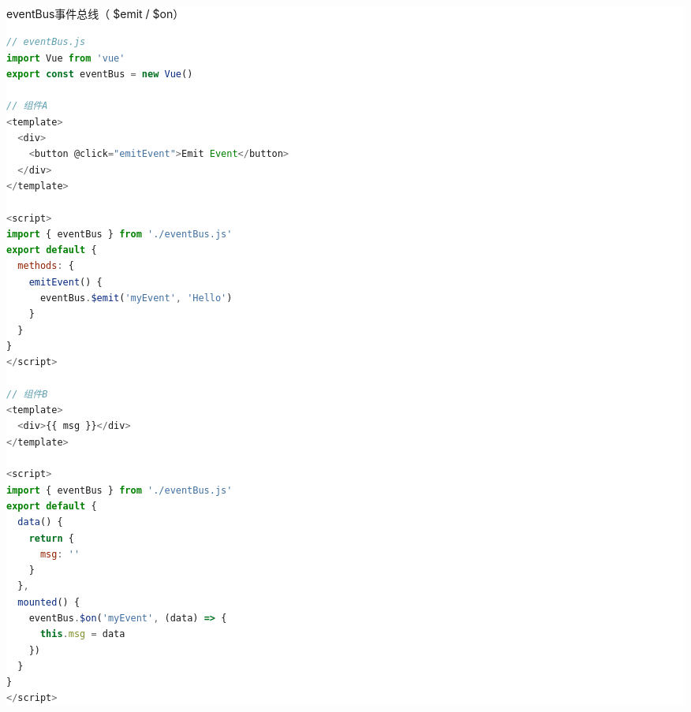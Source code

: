 ```js

```



eventBus事件总线（ $emit / $on）

```js
// eventBus.js
import Vue from 'vue'
export const eventBus = new Vue()

// 组件A
<template>
  <div>
    <button @click="emitEvent">Emit Event</button>
  </div>
</template>

<script>
import { eventBus } from './eventBus.js'
export default {
  methods: {
    emitEvent() {
      eventBus.$emit('myEvent', 'Hello')
    }
  }
}
</script>

// 组件B
<template>
  <div>{{ msg }}</div>
</template>

<script>
import { eventBus } from './eventBus.js'
export default {
  data() {
    return {
      msg: ''
    }
  },
  mounted() {
    eventBus.$on('myEvent', (data) => {
      this.msg = data
    })
  }
}
</script>


```
